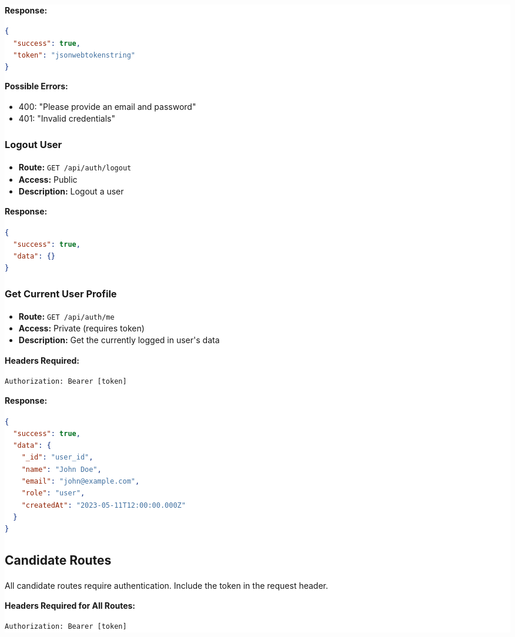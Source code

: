 **Response:**
```json
{
  "success": true,
  "token": "jsonwebtokenstring"
}
```

**Possible Errors:**
- 400: "Please provide an email and password"
- 401: "Invalid credentials"

### Logout User
- **Route:** `GET /api/auth/logout`
- **Access:** Public
- **Description:** Logout a user

**Response:**
```json
{
  "success": true,
  "data": {}
}
```

### Get Current User Profile
- **Route:** `GET /api/auth/me`
- **Access:** Private (requires token)
- **Description:** Get the currently logged in user's data

**Headers Required:**
```
Authorization: Bearer [token]
```

**Response:**
```json
{
  "success": true,
  "data": {
    "_id": "user_id",
    "name": "John Doe",
    "email": "john@example.com",
    "role": "user",
    "createdAt": "2023-05-11T12:00:00.000Z"
  }
}
```

## Candidate Routes
All candidate routes require authentication. Include the token in the request header.

**Headers Required for All Routes:**
```
Authorization: Bearer [token]
```
